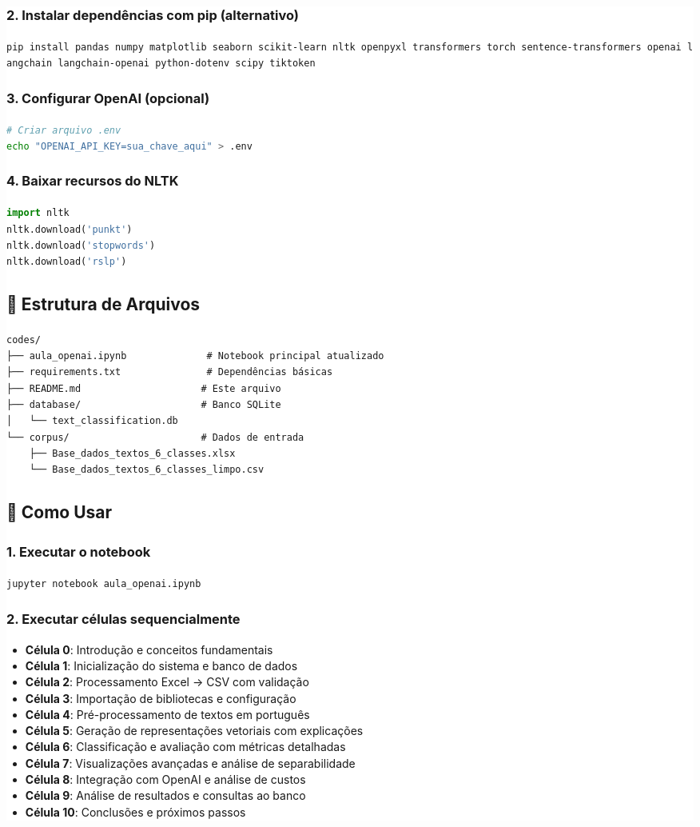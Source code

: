 ### 2. Instalar dependências com pip (alternativo)

```bash
pip install pandas numpy matplotlib seaborn scikit-learn nltk openpyxl transformers torch sentence-transformers openai langchain langchain-openai python-dotenv scipy tiktoken
```

### 3. Configurar OpenAI (opcional)

```bash
# Criar arquivo .env
echo "OPENAI_API_KEY=sua_chave_aqui" > .env
```

### 4. Baixar recursos do NLTK

```python
import nltk
nltk.download('punkt')
nltk.download('stopwords')
nltk.download('rslp')
```

## 📁 Estrutura de Arquivos

```
codes/
├── aula_openai.ipynb              # Notebook principal atualizado
├── requirements.txt               # Dependências básicas
├── README.md                     # Este arquivo
├── database/                     # Banco SQLite
│   └── text_classification.db
└── corpus/                       # Dados de entrada
    ├── Base_dados_textos_6_classes.xlsx
    └── Base_dados_textos_6_classes_limpo.csv
```

## 🎯 Como Usar

### 1. Executar o notebook

```bash
jupyter notebook aula_openai.ipynb
```

### 2. Executar células sequencialmente

- **Célula 0**: Introdução e conceitos fundamentais
- **Célula 1**: Inicialização do sistema e banco de dados
- **Célula 2**: Processamento Excel → CSV com validação
- **Célula 3**: Importação de bibliotecas e configuração
- **Célula 4**: Pré-processamento de textos em português
- **Célula 5**: Geração de representações vetoriais com explicações
- **Célula 6**: Classificação e avaliação com métricas detalhadas
- **Célula 7**: Visualizações avançadas e análise de separabilidade
- **Célula 8**: Integração com OpenAI e análise de custos
- **Célula 9**: Análise de resultados e consultas ao banco
- **Célula 10**: Conclusões e próximos passos
